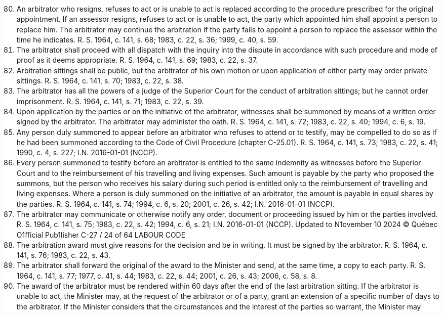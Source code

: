 80. An arbitrator who resigns, refuses to act or is unable to act is replaced according to the procedure
prescribed for the original appointment.
If an assessor resigns, refuses to act or is unable to act, the party which appointed him shall appoint a
person to replace him. The arbitrator may continue the arbitration if the party fails to appoint a person to
replace the assessor within the time he indicates.
R. S. 1964, c. 141, s. 68; 1983, c. 22, s. 36; 1999, c. 40, s. 59.
81. The arbitrator shall proceed with all dispatch with the inquiry into the dispute in accordance with such
procedure and mode of proof as it deems appropriate.
R. S. 1964, c. 141, s. 69; 1983, c. 22, s. 37.
82. Arbitration sittings shall be public, but the arbitrator of his own motion or upon application of either
party may order private sittings.
R. S. 1964, c. 141, s. 70; 1983, c. 22, s. 38.
83. The arbitrator has all the powers of a judge of the Superior Court for the conduct of arbitration sittings;
but he cannot order imprisonment.
R. S. 1964, c. 141, s. 71; 1983, c. 22, s. 39.
84. Upon application by the parties or on the initiative of the arbitrator, witnesses shall be summoned by
means of a written order signed by the arbitrator. The arbitrator may administer the oath.
R. S. 1964, c. 141, s. 72; 1983, c. 22, s. 40; 1994, c. 6, s. 19.
85. Any person duly summoned to appear before an arbitrator who refuses to attend or to testify, may be
compelled to do so as if he had been summoned according to the Code of Civil Procedure (chapter C-25.01).
R. S. 1964, c. 141, s. 73; 1983, c. 22, s. 41; 1990, c. 4, s. 227; I.N. 2016-01-01 (NCCP).
86. Every person summoned to testify before an arbitrator is entitled to the same indemnity as witnesses
before the Superior Court and to the reimbursement of his travelling and living expenses.
Such amount is payable by the party who proposed the summons, but the person who receives his salary
during such period is entitled only to the reimbursement of travelling and living expenses.
Where a person is duly summoned on the initiative of an arbitrator, the amount is payable in equal shares
by the parties.
R. S. 1964, c. 141, s. 74; 1994, c. 6, s. 20; 2001, c. 26, s. 42; I.N. 2016-01-01 (NCCP).
87. The arbitrator may communicate or otherwise notify any order, document or proceeding issued by him
or the parties involved.
R. S. 1964, c. 141, s. 75; 1983, c. 22, s. 42; 1994, c. 6, s. 21; I.N. 2016-01-01 (NCCP).
Updated to N1ovember 10 2024
© Québec O1fficial Pub1lisher C-27 / 24 of 64
LABOUR CODE
88. The arbitration award must give reasons for the decision and be in writing. It must be signed by the
arbitrator.
R. S. 1964, c. 141, s. 76; 1983, c. 22, s. 43.
89. The arbitrator shall forward the original of the award to the Minister and send, at the same time, a copy
to each party.
R. S. 1964, c. 141, s. 77; 1977, c. 41, s. 44; 1983, c. 22, s. 44; 2001, c. 26, s. 43; 2006, c. 58, s. 8.
90. The award of the arbitrator must be rendered within 60 days after the end of the last arbitration sitting.
If the arbitrator is unable to act, the Minister may, at the request of the arbitrator or of a party, grant an
extension of a specific number of days to the arbitrator.
If the Minister considers that the circumstances and the interest of the parties so warrant, the Minister may